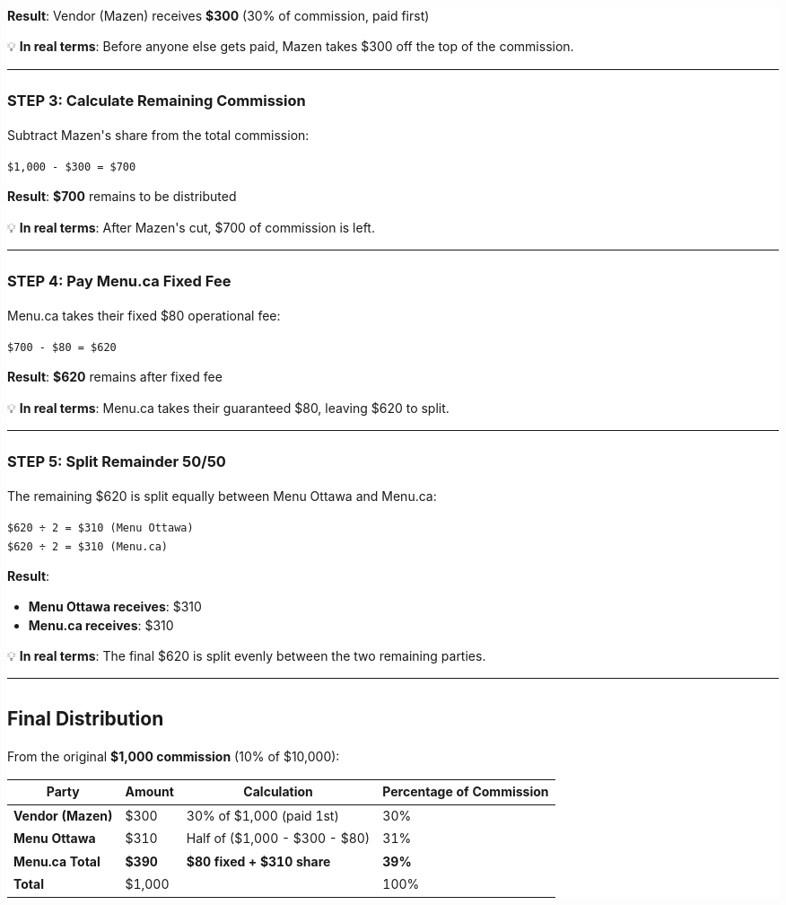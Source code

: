 **Result**: Vendor (Mazen) receives **$300** (30% of commission, paid first)

💡 **In real terms**: Before anyone else gets paid, Mazen takes $300 off the top of the commission.

---

### **STEP 3: Calculate Remaining Commission**

Subtract Mazen's share from the total commission:

```
$1,000 - $300 = $700
```

**Result**: **$700** remains to be distributed

💡 **In real terms**: After Mazen's cut, $700 of commission is left.

---

### **STEP 4: Pay Menu.ca Fixed Fee**

Menu.ca takes their fixed $80 operational fee:

```
$700 - $80 = $620
```

**Result**: **$620** remains after fixed fee

💡 **In real terms**: Menu.ca takes their guaranteed $80, leaving $620 to split.

---

### **STEP 5: Split Remainder 50/50**

The remaining $620 is split equally between Menu Ottawa and Menu.ca:

```
$620 ÷ 2 = $310 (Menu Ottawa)
$620 ÷ 2 = $310 (Menu.ca)
```

**Result**: 
- **Menu Ottawa receives**: $310
- **Menu.ca receives**: $310

💡 **In real terms**: The final $620 is split evenly between the two remaining parties.

---

## Final Distribution

From the original **$1,000 commission** (10% of $10,000):

| Party | Amount | Calculation | Percentage of Commission |
|-------|--------|-------------|-------------------------|
| **Vendor (Mazen)** | $300 | 30% of $1,000 (paid 1st) | 30% |
| **Menu Ottawa** | $310 | Half of ($1,000 - $300 - $80) | 31% |
| **Menu.ca Total** | **$390** | **$80 fixed + $310 share** | **39%** |
| **Total** | $1,000 | | 100% |
